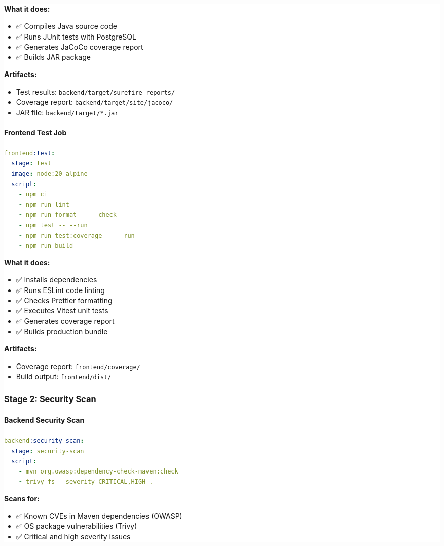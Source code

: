 **What it does:**
- ✅ Compiles Java source code
- ✅ Runs JUnit tests with PostgreSQL
- ✅ Generates JaCoCo coverage report
- ✅ Builds JAR package

**Artifacts:**
- Test results: `backend/target/surefire-reports/`
- Coverage report: `backend/target/site/jacoco/`
- JAR file: `backend/target/*.jar`

#### Frontend Test Job

```yaml
frontend:test:
  stage: test
  image: node:20-alpine
  script:
    - npm ci
    - npm run lint
    - npm run format -- --check
    - npm test -- --run
    - npm run test:coverage -- --run
    - npm run build
```

**What it does:**
- ✅ Installs dependencies
- ✅ Runs ESLint code linting
- ✅ Checks Prettier formatting
- ✅ Executes Vitest unit tests
- ✅ Generates coverage report
- ✅ Builds production bundle

**Artifacts:**
- Coverage report: `frontend/coverage/`
- Build output: `frontend/dist/`

### Stage 2: Security Scan

#### Backend Security Scan

```yaml
backend:security-scan:
  stage: security-scan
  script:
    - mvn org.owasp:dependency-check-maven:check
    - trivy fs --severity CRITICAL,HIGH .
```

**Scans for:**
- ✅ Known CVEs in Maven dependencies (OWASP)
- ✅ OS package vulnerabilities (Trivy)
- ✅ Critical and high severity issues
